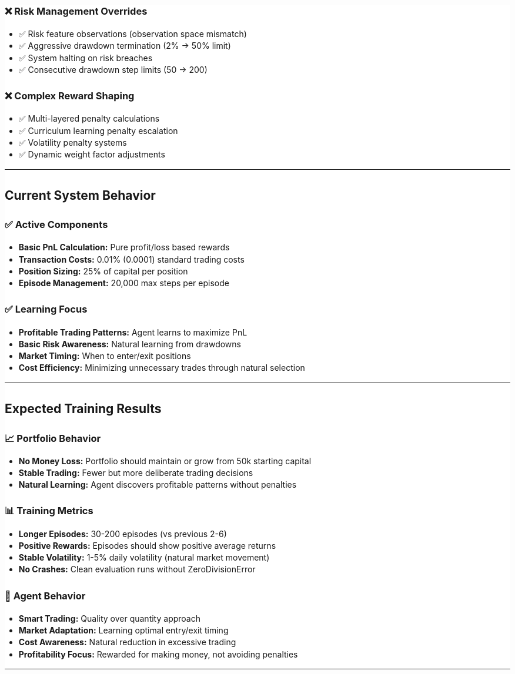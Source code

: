 ### ❌ **Risk Management Overrides**
- ✅ Risk feature observations (observation space mismatch)
- ✅ Aggressive drawdown termination (2% → 50% limit)
- ✅ System halting on risk breaches
- ✅ Consecutive drawdown step limits (50 → 200)

### ❌ **Complex Reward Shaping**
- ✅ Multi-layered penalty calculations
- ✅ Curriculum learning penalty escalation
- ✅ Volatility penalty systems
- ✅ Dynamic weight factor adjustments

---

## Current System Behavior

### ✅ **Active Components**
- **Basic PnL Calculation:** Pure profit/loss based rewards
- **Transaction Costs:** 0.01% (0.0001) standard trading costs
- **Position Sizing:** 25% of capital per position
- **Episode Management:** 20,000 max steps per episode

### ✅ **Learning Focus**
- **Profitable Trading Patterns:** Agent learns to maximize PnL
- **Basic Risk Awareness:** Natural learning from drawdowns
- **Market Timing:** When to enter/exit positions
- **Cost Efficiency:** Minimizing unnecessary trades through natural selection

---

## Expected Training Results

### 📈 **Portfolio Behavior**
- **No Money Loss:** Portfolio should maintain or grow from 50k starting capital
- **Stable Trading:** Fewer but more deliberate trading decisions
- **Natural Learning:** Agent discovers profitable patterns without penalties

### 📊 **Training Metrics**
- **Longer Episodes:** 30-200 episodes (vs previous 2-6)
- **Positive Rewards:** Episodes should show positive average returns
- **Stable Volatility:** 1-5% daily volatility (natural market movement)
- **No Crashes:** Clean evaluation runs without ZeroDivisionError

### 🎯 **Agent Behavior**
- **Smart Trading:** Quality over quantity approach
- **Market Adaptation:** Learning optimal entry/exit timing
- **Cost Awareness:** Natural reduction in excessive trading
- **Profitability Focus:** Rewarded for making money, not avoiding penalties

---
